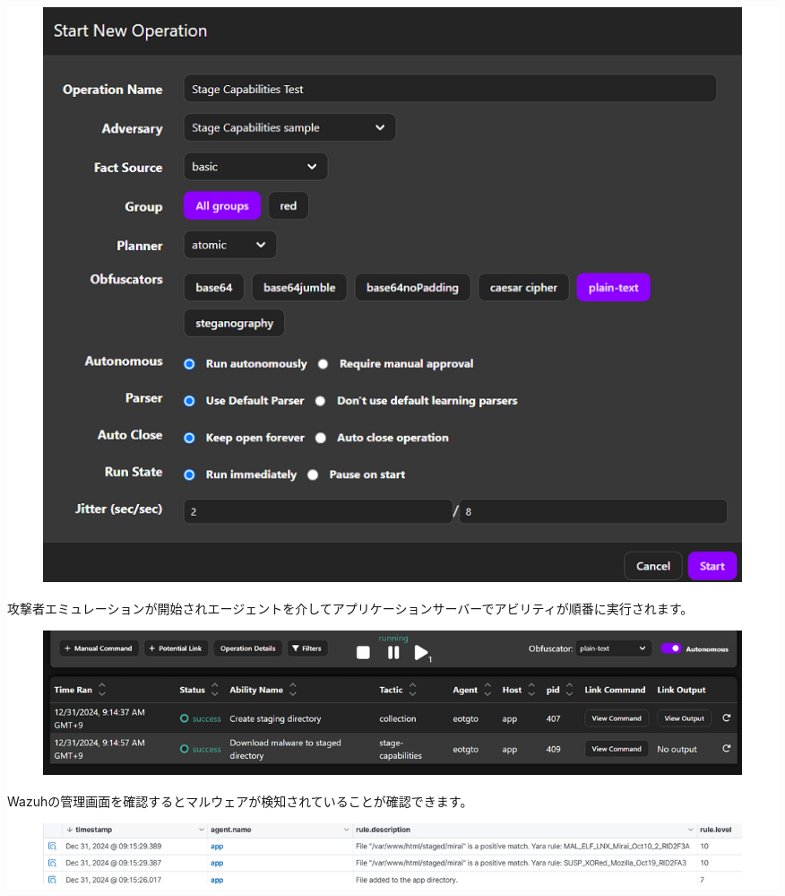 <figure><img src="./images/adversary-emulation-with-caldera-and-wazuh/operation-stage_start.png" class="md:max-w-lg"/></figure>

攻撃者エミュレーションが開始されエージェントを介してアプリケーションサーバーでアビリティが順番に実行されます。

<figure><img src="./images/adversary-emulation-with-caldera-and-wazuh/operation-stage_finish.png"/></figure>

Wazuhの管理画面を確認するとマルウェアが検知されていることが確認できます。

<figure><img src="./images/adversary-emulation-with-caldera-and-wazuh/wazuh-detect_malware.png"/></figure>
